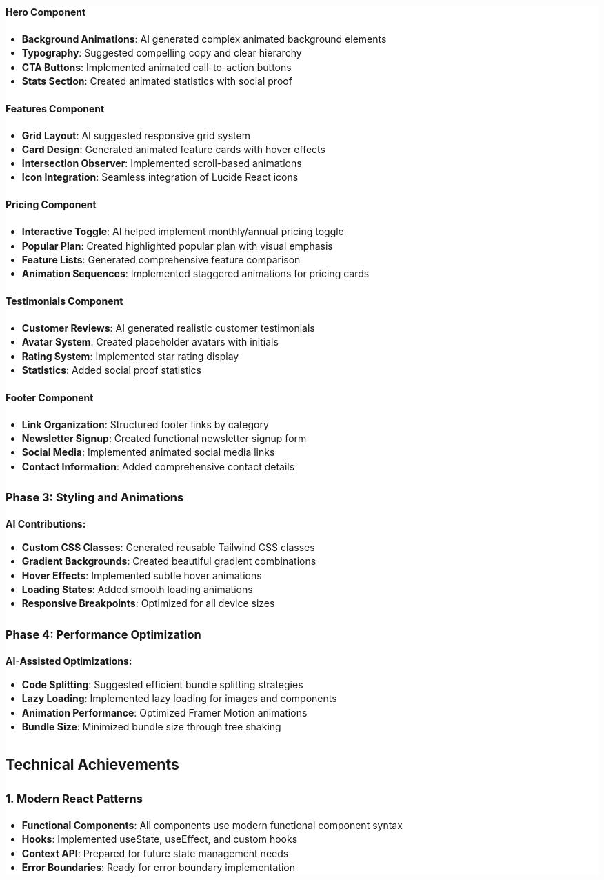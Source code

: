 #### Hero Component
- **Background Animations**: AI generated complex animated background elements
- **Typography**: Suggested compelling copy and clear hierarchy
- **CTA Buttons**: Implemented animated call-to-action buttons
- **Stats Section**: Created animated statistics with social proof

#### Features Component
- **Grid Layout**: AI suggested responsive grid system
- **Card Design**: Generated animated feature cards with hover effects
- **Intersection Observer**: Implemented scroll-based animations
- **Icon Integration**: Seamless integration of Lucide React icons

#### Pricing Component
- **Interactive Toggle**: AI helped implement monthly/annual pricing toggle
- **Popular Plan**: Created highlighted popular plan with visual emphasis
- **Feature Lists**: Generated comprehensive feature comparison
- **Animation Sequences**: Implemented staggered animations for pricing cards

#### Testimonials Component
- **Customer Reviews**: AI generated realistic customer testimonials
- **Avatar System**: Created placeholder avatars with initials
- **Rating System**: Implemented star rating display
- **Statistics**: Added social proof statistics

#### Footer Component
- **Link Organization**: Structured footer links by category
- **Newsletter Signup**: Created functional newsletter signup form
- **Social Media**: Implemented animated social media links
- **Contact Information**: Added comprehensive contact details

### Phase 3: Styling and Animations
**AI Contributions:**
- **Custom CSS Classes**: Generated reusable Tailwind CSS classes
- **Gradient Backgrounds**: Created beautiful gradient combinations
- **Hover Effects**: Implemented subtle hover animations
- **Loading States**: Added smooth loading animations
- **Responsive Breakpoints**: Optimized for all device sizes

### Phase 4: Performance Optimization
**AI-Assisted Optimizations:**
- **Code Splitting**: Suggested efficient bundle splitting strategies
- **Lazy Loading**: Implemented lazy loading for images and components
- **Animation Performance**: Optimized Framer Motion animations
- **Bundle Size**: Minimized bundle size through tree shaking

## Technical Achievements

### 1. Modern React Patterns
- **Functional Components**: All components use modern functional component syntax
- **Hooks**: Implemented useState, useEffect, and custom hooks
- **Context API**: Prepared for future state management needs
- **Error Boundaries**: Ready for error boundary implementation
